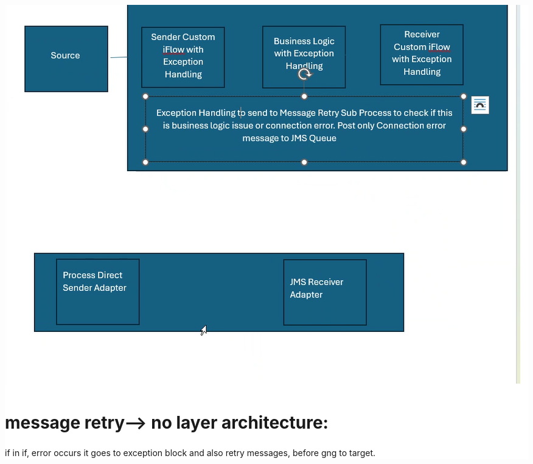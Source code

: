 ![alt text](image-101.png)

# message retry--> no layer architecture:

if in if, error occurs it goes to exception block and also retry messages, before gng to target.
